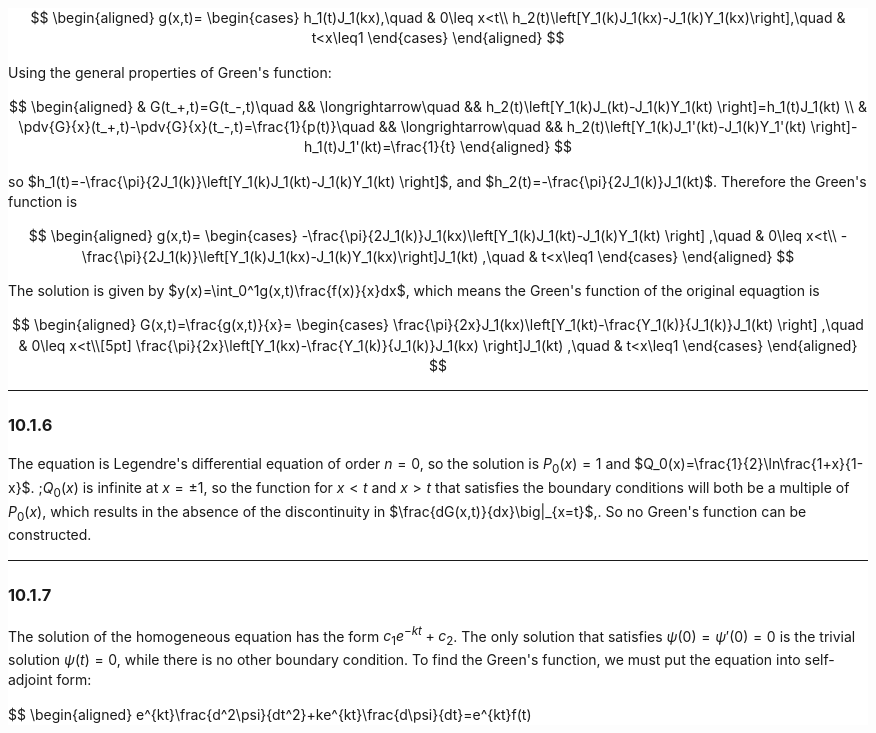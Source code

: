$$
\begin{aligned}
g(x,t)=
\begin{cases}
h_1(t)J_1(kx),\quad & 0\leq x<t\\
h_2(t)\left[Y_1(k)J_1(kx)-J_1(k)Y_1(kx)\right],\quad & t<x\leq1
\end{cases}
\end{aligned}
$$

Using the general properties of Green's function:

$$
\begin{aligned}
    & G(t_+,t)=G(t_-,t)\quad && \longrightarrow\quad && h_2(t)\left[Y_1(k)J_(kt)-J_1(k)Y_1(kt) \right]=h_1(t)J_1(kt) \\
    & \pdv{G}{x}(t_+,t)-\pdv{G}{x}(t_-,t)=\frac{1}{p(t)}\quad && \longrightarrow\quad && h_2(t)\left[Y_1(k)J_1'(kt)-J_1(k)Y_1'(kt) \right]-h_1(t)J_1'(kt)=\frac{1}{t}
\end{aligned}
$$

so $h_1(t)=-\frac{\pi}{2J_1(k)}\left[Y_1(k)J_1(kt)-J_1(k)Y_1(kt) \right]$, and $h_2(t)=-\frac{\pi}{2J_1(k)}J_1(kt)$. Therefore the Green's function is

$$
\begin{aligned}
g(x,t)=
\begin{cases}
-\frac{\pi}{2J_1(k)}J_1(kx)\left[Y_1(k)J_1(kt)-J_1(k)Y_1(kt) \right] ,\quad & 0\leq x<t\\
-\frac{\pi}{2J_1(k)}\left[Y_1(k)J_1(kx)-J_1(k)Y_1(kx)\right]J_1(kt) ,\quad & t<x\leq1
\end{cases}
\end{aligned}
$$

The solution is given by $y(x)=\int_0^1g(x,t)\frac{f(x)}{x}dx$, which means the Green's function of the original equagtion is

$$
\begin{aligned}
G(x,t)=\frac{g(x,t)}{x}=
\begin{cases}
\frac{\pi}{2x}J_1(kx)\left[Y_1(kt)-\frac{Y_1(k)}{J_1(k)}J_1(kt) \right] ,\quad & 0\leq x<t\\[5pt]
\frac{\pi}{2x}\left[Y_1(kx)-\frac{Y_1(k)}{J_1(k)}J_1(kx) \right]J_1(kt) ,\quad & t<x\leq1
\end{cases}
\end{aligned}
$$

-----

### 10.1.6

The equation is Legendre's differential equation of order $n=0$, so the solution is $P_0(x)=1$ and $Q_0(x)=\frac{1}{2}\ln\frac{1+x}{1-x}$. \;$Q_0(x)$ is infinite at $x=\pm1$, so the function for $x<t$ and $x>t$ that satisfies the boundary conditions will both be a multiple of $P_0(x)$, which results in the absence of the discontinuity in $\frac{dG(x,t)}{dx}\big|_{x=t}$\,. So no Green's function can be constructed.

-----

### 10.1.7

The solution of the homogeneous equation has the form $c_1e^{-kt}+c_2$. The only solution that satisfies $\psi(0)=\psi'(0)=0$ is the trivial solution $\psi(t)=0$, while there is no other boundary condition. To find the Green's function, we must  put the equation into self-adjoint form:

$$
\begin{aligned}
e^{kt}\frac{d^2\psi}{dt^2}+ke^{kt}\frac{d\psi}{dt}=e^{kt}f(t)